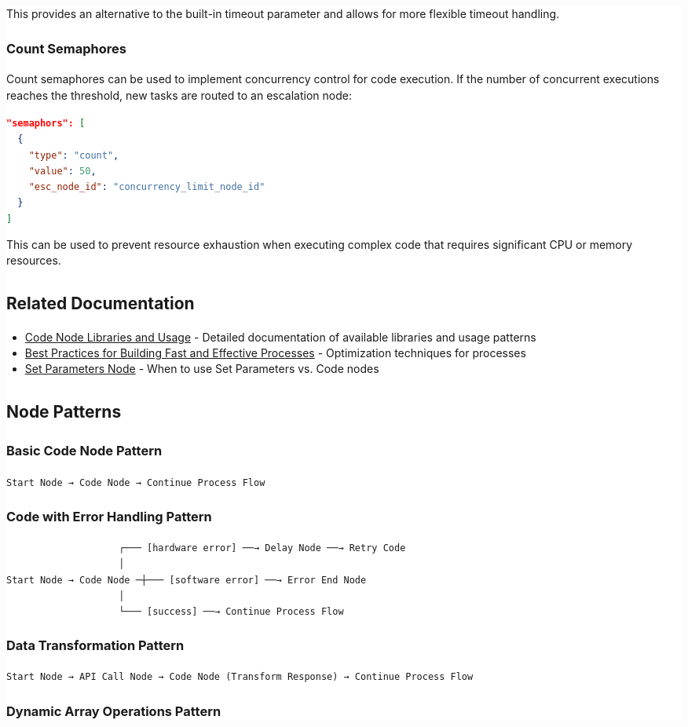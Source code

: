 This provides an alternative to the built-in timeout parameter and allows for more flexible timeout
handling.

### Count Semaphores

Count semaphores can be used to implement concurrency control for code execution. If the number of
concurrent executions reaches the threshold, new tasks are routed to an escalation node:

```json
"semaphors": [
  {
    "type": "count",
    "value": 50,
    "esc_node_id": "concurrency_limit_node_id"
  }
]
```

This can be used to prevent resource exhaustion when executing complex code that requires
significant CPU or memory resources.

## Related Documentation

- [Code Node Libraries and Usage](code-node-libraries.md) - Detailed documentation of available
  libraries and usage patterns
- [Best Practices for Building Fast and Effective Processes](../process/best-practices.md) -
  Optimization techniques for processes
- [Set Parameters Node](set-parameters-node.md) - When to use Set Parameters vs. Code nodes

## Node Patterns

### Basic Code Node Pattern

```
Start Node → Code Node → Continue Process Flow
```

### Code with Error Handling Pattern

```
                    ┌─── [hardware error] ──→ Delay Node ──→ Retry Code
                    │
Start Node → Code Node ─┼─── [software error] ──→ Error End Node
                    │
                    └─── [success] ──→ Continue Process Flow
```

### Data Transformation Pattern

```
Start Node → API Call Node → Code Node (Transform Response) → Continue Process Flow
```

### Dynamic Array Operations Pattern
